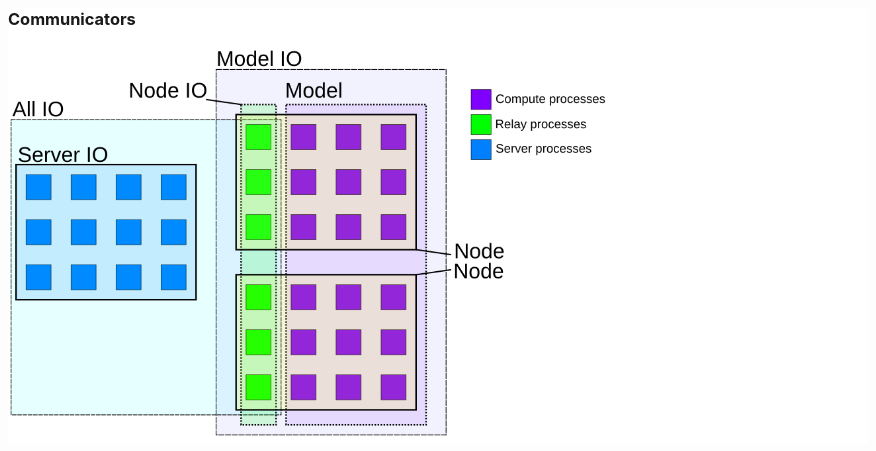 ### Communicators

 <img src="https://github.com/mfvalin/io-server/raw/main/doc/communicators.svg"
         title="Communicators" width="600" />
